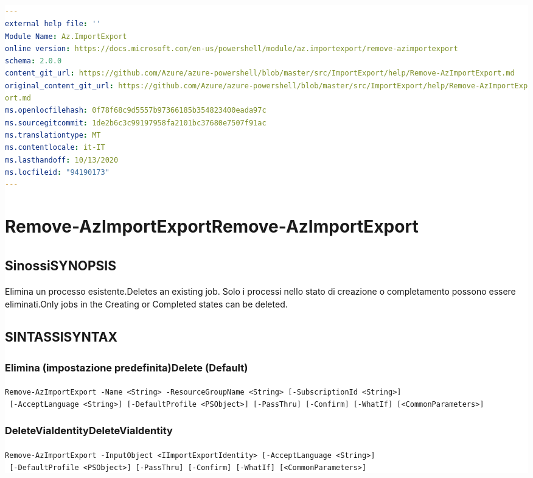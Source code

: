 ```yaml
---
external help file: ''
Module Name: Az.ImportExport
online version: https://docs.microsoft.com/en-us/powershell/module/az.importexport/remove-azimportexport
schema: 2.0.0
content_git_url: https://github.com/Azure/azure-powershell/blob/master/src/ImportExport/help/Remove-AzImportExport.md
original_content_git_url: https://github.com/Azure/azure-powershell/blob/master/src/ImportExport/help/Remove-AzImportExport.md
ms.openlocfilehash: 0f78f68c9d5557b97366185b354823400eada97c
ms.sourcegitcommit: 1de2b6c3c99197958fa2101bc37680e7507f91ac
ms.translationtype: MT
ms.contentlocale: it-IT
ms.lasthandoff: 10/13/2020
ms.locfileid: "94190173"
---
```

# <span data-ttu-id="98f31-101">Remove-AzImportExport</span><span class="sxs-lookup"><span data-stu-id="98f31-101">Remove-AzImportExport</span></span>

## <span data-ttu-id="98f31-102">Sinossi</span><span class="sxs-lookup"><span data-stu-id="98f31-102">SYNOPSIS</span></span>
<span data-ttu-id="98f31-103">Elimina un processo esistente.</span><span class="sxs-lookup"><span data-stu-id="98f31-103">Deletes an existing job.</span></span>
<span data-ttu-id="98f31-104">Solo i processi nello stato di creazione o completamento possono essere eliminati.</span><span class="sxs-lookup"><span data-stu-id="98f31-104">Only jobs in the Creating or Completed states can be deleted.</span></span>

## <span data-ttu-id="98f31-105">SINTASSI</span><span class="sxs-lookup"><span data-stu-id="98f31-105">SYNTAX</span></span>

### <span data-ttu-id="98f31-106">Elimina (impostazione predefinita)</span><span class="sxs-lookup"><span data-stu-id="98f31-106">Delete (Default)</span></span>
```
Remove-AzImportExport -Name <String> -ResourceGroupName <String> [-SubscriptionId <String>]
 [-AcceptLanguage <String>] [-DefaultProfile <PSObject>] [-PassThru] [-Confirm] [-WhatIf] [<CommonParameters>]
```

### <span data-ttu-id="98f31-107">DeleteViaIdentity</span><span class="sxs-lookup"><span data-stu-id="98f31-107">DeleteViaIdentity</span></span>
```
Remove-AzImportExport -InputObject <IImportExportIdentity> [-AcceptLanguage <String>]
 [-DefaultProfile <PSObject>] [-PassThru] [-Confirm] [-WhatIf] [<CommonParameters>]
```

